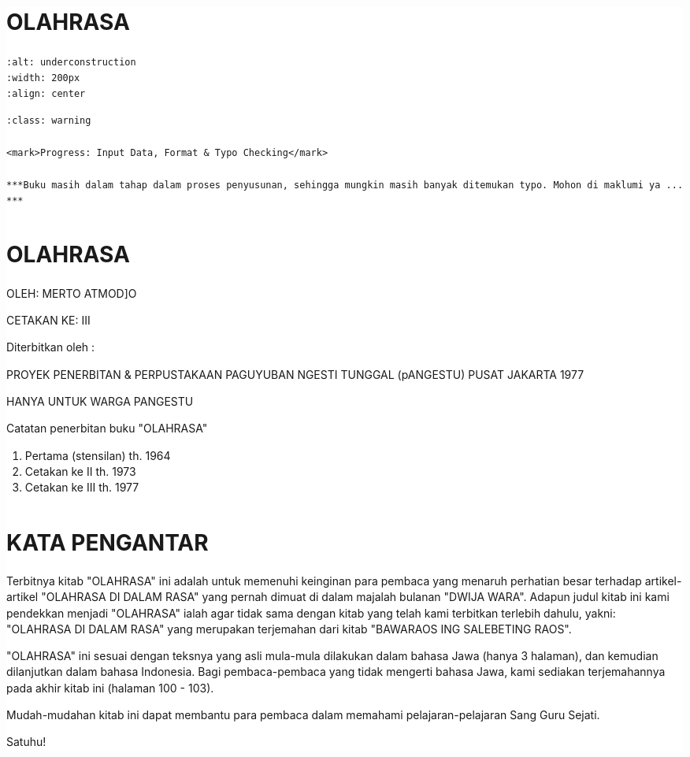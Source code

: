 # OLAHRASA

```{figure} coverbk/under-construction-snb.png
:alt: underconstruction
:width: 200px
:align: center

```

```{admonition} This Book is Still Under Heavy Development
:class: warning

<mark>Progress: Input Data, Format & Typo Checking</mark>

***Buku masih dalam tahap dalam proses penyusunan, sehingga mungkin masih banyak ditemukan typo. Mohon di maklumi ya ...***

```

# OLAHRASA 

OLEH: MERTO ATMOD]O 

CETAKAN KE: III 

Diterbitkan oleh : 

PROYEK PENERBITAN & PERPUSTAKAAN PAGUYUBAN NGESTI TUNGGAL (pANGESTU) PUSAT JAKARTA 1977 

HANYA UNTUK WARGA PANGESTU    

Catatan penerbitan buku "OLAHRASA" 

1. Pertama (stensilan) th. 1964 
2. Cetakan ke II th. 1973 
3. Cetakan ke III th. 1977    


# KATA PENGANTAR 

Terbitnya kitab "OLAHRASA" ini adalah untuk memenuhi keinginan para pembaca yang menaruh perhatian besar terhadap artikel-artikel "OLAHRASA DI DALAM RASA" yang pernah dimuat di dalam majalah bulanan "DWIJA WARA". Adapun judul kitab ini kami pendekkan menjadi "OLAHRASA" ialah agar tidak sama dengan kitab yang telah kami terbitkan terlebih dahulu, yakni: "OLAHRASA DI DALAM RASA" yang merupakan terjemahan dari kitab "BAWARAOS ING SALEBETING RAOS". 

"OLAHRASA" ini sesuai dengan teksnya yang asli mula-mula dilakukan dalam bahasa Jawa (hanya 3 halaman), dan kemudian dilanjutkan dalam bahasa Indonesia. Bagi pembaca-pembaca yang tidak mengerti bahasa Jawa, kami sediakan terjemahannya pada akhir kitab ini (halaman 100 - 103). 

Mudah-mudahan kitab ini dapat membantu para pembaca dalam memahami pelajaran-pelajaran Sang Guru Sejati. 

Satuhu! 
